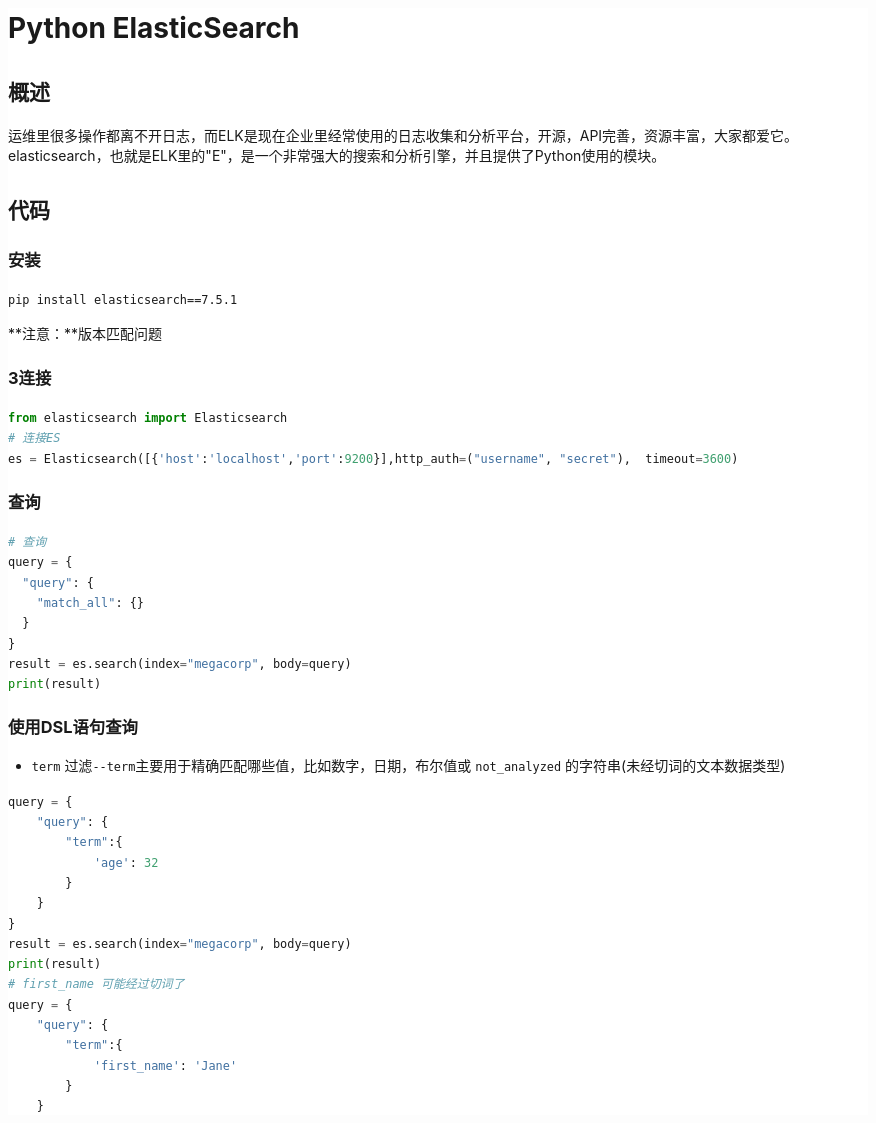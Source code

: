 # Python ElasticSearch

## 概述

运维里很多操作都离不开日志，而ELK是现在企业里经常使用的日志收集和分析平台，开源，API完善，资源丰富，大家都爱它。elasticsearch，也就是ELK里的"E"，是一个非常强大的搜索和分析引擎，并且提供了Python使用的模块。



## 代码

### 安装

```sh
pip install elasticsearch==7.5.1
```

**注意：**版本匹配问题



### 3连接

```python
from elasticsearch import Elasticsearch
# 连接ES
es = Elasticsearch([{'host':'localhost','port':9200}],http_auth=("username", "secret"),  timeout=3600)
```



### 查询

```python
# 查询
query = {
  "query": {
    "match_all": {}
  }
}
result = es.search(index="megacorp", body=query)
print(result)
```



### 使用DSL语句查询

* `term` 过滤`--term`主要用于精确匹配哪些值，比如数字，日期，布尔值或 `not_analyzed` 的字符串(未经切词的文本数据类型)

```python
query = {
    "query": {
        "term":{
            'age': 32
        }
    }
}
result = es.search(index="megacorp", body=query)
print(result)
# first_name 可能经过切词了
query = {
    "query": {
        "term":{
            'first_name': 'Jane'
        }
    }
```
